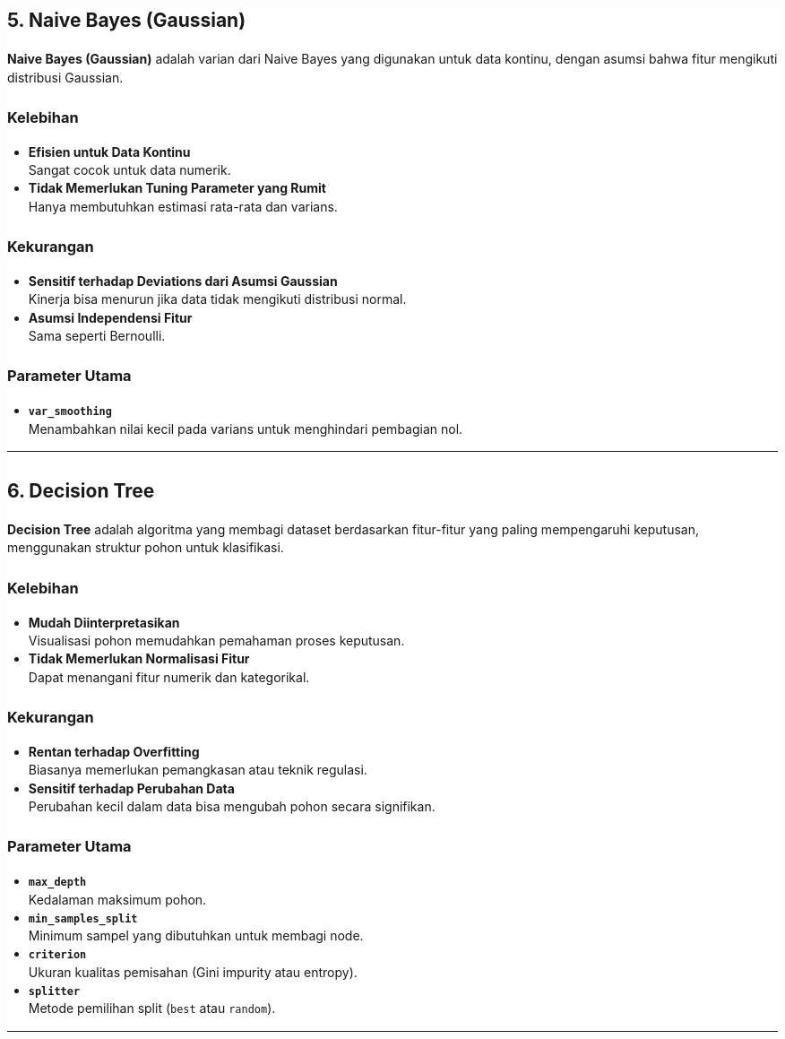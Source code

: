 
## 5. **Naive Bayes (Gaussian)**

**Naive Bayes (Gaussian)** adalah varian dari Naive Bayes yang digunakan untuk data kontinu, dengan asumsi bahwa fitur mengikuti distribusi Gaussian.

### Kelebihan
- **Efisien untuk Data Kontinu**  
  Sangat cocok untuk data numerik.
- **Tidak Memerlukan Tuning Parameter yang Rumit**  
  Hanya membutuhkan estimasi rata-rata dan varians.

### Kekurangan
- **Sensitif terhadap Deviations dari Asumsi Gaussian**  
  Kinerja bisa menurun jika data tidak mengikuti distribusi normal.
- **Asumsi Independensi Fitur**  
  Sama seperti Bernoulli.

### Parameter Utama
- **`var_smoothing`**  
  Menambahkan nilai kecil pada varians untuk menghindari pembagian nol.

---

## 6. **Decision Tree**

**Decision Tree** adalah algoritma yang membagi dataset berdasarkan fitur-fitur yang paling mempengaruhi keputusan, menggunakan struktur pohon untuk klasifikasi.

### Kelebihan
- **Mudah Diinterpretasikan**  
  Visualisasi pohon memudahkan pemahaman proses keputusan.
- **Tidak Memerlukan Normalisasi Fitur**  
  Dapat menangani fitur numerik dan kategorikal.

### Kekurangan
- **Rentan terhadap Overfitting**  
  Biasanya memerlukan pemangkasan atau teknik regulasi.
- **Sensitif terhadap Perubahan Data**  
  Perubahan kecil dalam data bisa mengubah pohon secara signifikan.

### Parameter Utama
- **`max_depth`**  
  Kedalaman maksimum pohon.
- **`min_samples_split`**  
  Minimum sampel yang dibutuhkan untuk membagi node.
- **`criterion`**  
  Ukuran kualitas pemisahan (Gini impurity atau entropy).
- **`splitter`**  
  Metode pemilihan split (`best` atau `random`).

---